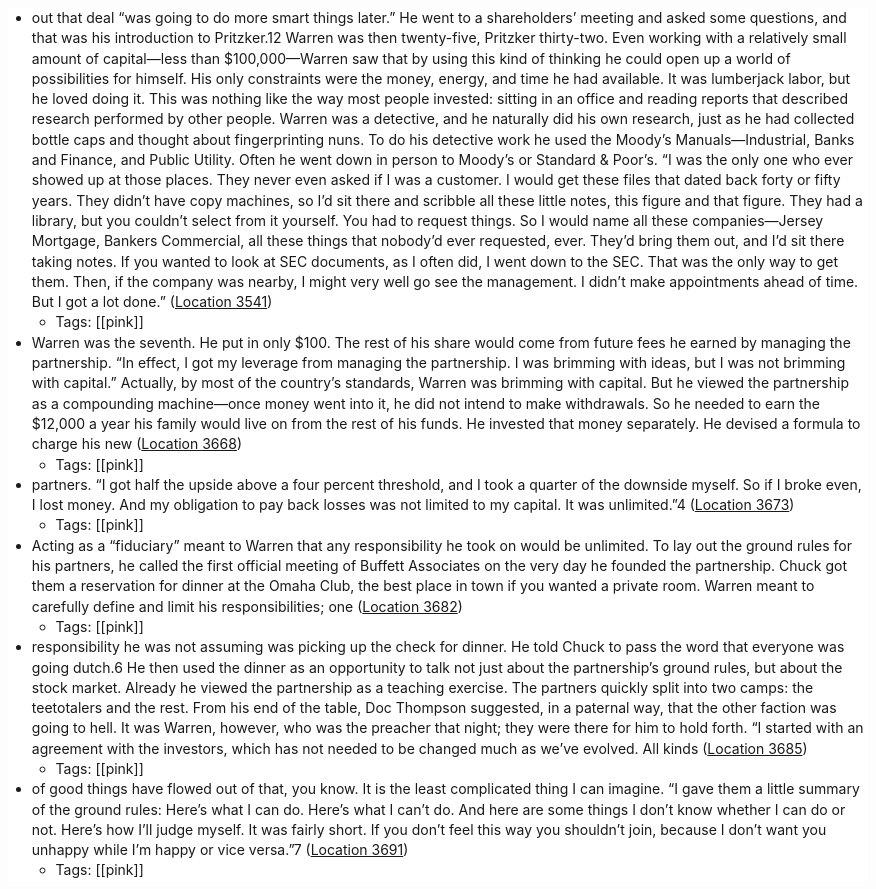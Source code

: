 - out that deal “was going to do more smart things later.” He went to a shareholders’ meeting and asked some questions, and that was his introduction to Pritzker.12 Warren was then twenty-five, Pritzker thirty-two. Even working with a relatively small amount of capital—less than $100,000—Warren saw that by using this kind of thinking he could open up a world of possibilities for himself. His only constraints were the money, energy, and time he had available. It was lumberjack labor, but he loved doing it. This was nothing like the way most people invested: sitting in an office and reading reports that described research performed by other people. Warren was a detective, and he naturally did his own research, just as he had collected bottle caps and thought about fingerprinting nuns. To do his detective work he used the Moody’s Manuals—Industrial, Banks and Finance, and Public Utility. Often he went down in person to Moody’s or Standard & Poor’s. “I was the only one who ever showed up at those places. They never even asked if I was a customer. I would get these files that dated back forty or fifty years. They didn’t have copy machines, so I’d sit there and scribble all these little notes, this figure and that figure. They had a library, but you couldn’t select from it yourself. You had to request things. So I would name all these companies—Jersey Mortgage, Bankers Commercial, all these things that nobody’d ever requested, ever. They’d bring them out, and I’d sit there taking notes. If you wanted to look at SEC documents, as I often did, I went down to the SEC. That was the only way to get them. Then, if the company was nearby, I might very well go see the management. I didn’t make appointments ahead of time. But I got a lot done.” ([Location 3541](https://readwise.io/to_kindle?action=open&asin=B009MYD9F8&location=3541))
    - Tags: [[pink]] 
- Warren was the seventh. He put in only $100. The rest of his share would come from future fees he earned by managing the partnership. “In effect, I got my leverage from managing the partnership. I was brimming with ideas, but I was not brimming with capital.” Actually, by most of the country’s standards, Warren was brimming with capital. But he viewed the partnership as a compounding machine—once money went into it, he did not intend to make withdrawals. So he needed to earn the $12,000 a year his family would live on from the rest of his funds. He invested that money separately. He devised a formula to charge his new ([Location 3668](https://readwise.io/to_kindle?action=open&asin=B009MYD9F8&location=3668))
    - Tags: [[pink]] 
- partners. “I got half the upside above a four percent threshold, and I took a quarter of the downside myself. So if I broke even, I lost money. And my obligation to pay back losses was not limited to my capital. It was unlimited.”4 ([Location 3673](https://readwise.io/to_kindle?action=open&asin=B009MYD9F8&location=3673))
    - Tags: [[pink]] 
- Acting as a “fiduciary” meant to Warren that any responsibility he took on would be unlimited. To lay out the ground rules for his partners, he called the first official meeting of Buffett Associates on the very day he founded the partnership. Chuck got them a reservation for dinner at the Omaha Club, the best place in town if you wanted a private room. Warren meant to carefully define and limit his responsibilities; one ([Location 3682](https://readwise.io/to_kindle?action=open&asin=B009MYD9F8&location=3682))
    - Tags: [[pink]] 
- responsibility he was not assuming was picking up the check for dinner. He told Chuck to pass the word that everyone was going dutch.6 He then used the dinner as an opportunity to talk not just about the partnership’s ground rules, but about the stock market. Already he viewed the partnership as a teaching exercise. The partners quickly split into two camps: the teetotalers and the rest. From his end of the table, Doc Thompson suggested, in a paternal way, that the other faction was going to hell. It was Warren, however, who was the preacher that night; they were there for him to hold forth. “I started with an agreement with the investors, which has not needed to be changed much as we’ve evolved. All kinds ([Location 3685](https://readwise.io/to_kindle?action=open&asin=B009MYD9F8&location=3685))
    - Tags: [[pink]] 
- of good things have flowed out of that, you know. It is the least complicated thing I can imagine. “I gave them a little summary of the ground rules: Here’s what I can do. Here’s what I can’t do. And here are some things I don’t know whether I can do or not. Here’s how I’ll judge myself. It was fairly short. If you don’t feel this way you shouldn’t join, because I don’t want you unhappy while I’m happy or vice versa.”7 ([Location 3691](https://readwise.io/to_kindle?action=open&asin=B009MYD9F8&location=3691))
    - Tags: [[pink]] 